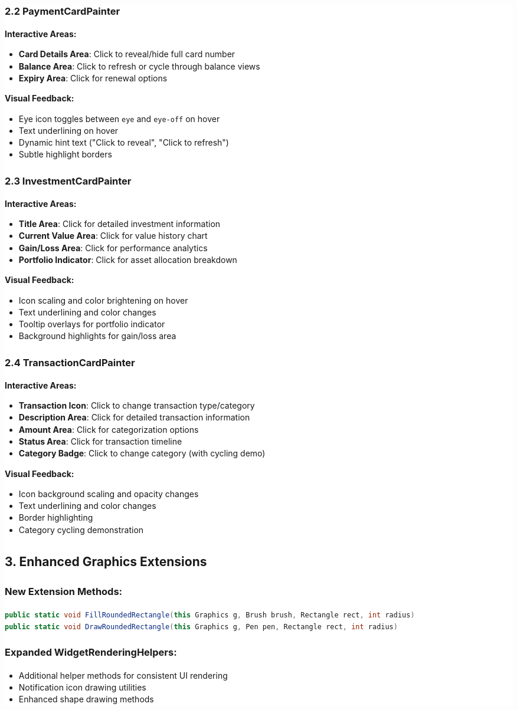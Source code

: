 ### 2.2 PaymentCardPainter  
**Interactive Areas:**
- **Card Details Area**: Click to reveal/hide full card number
- **Balance Area**: Click to refresh or cycle through balance views
- **Expiry Area**: Click for renewal options

**Visual Feedback:**
- Eye icon toggles between `eye` and `eye-off` on hover
- Text underlining on hover
- Dynamic hint text ("Click to reveal", "Click to refresh")
- Subtle highlight borders

### 2.3 InvestmentCardPainter
**Interactive Areas:**
- **Title Area**: Click for detailed investment information
- **Current Value Area**: Click for value history chart
- **Gain/Loss Area**: Click for performance analytics  
- **Portfolio Indicator**: Click for asset allocation breakdown

**Visual Feedback:**
- Icon scaling and color brightening on hover
- Text underlining and color changes
- Tooltip overlays for portfolio indicator
- Background highlights for gain/loss area

### 2.4 TransactionCardPainter
**Interactive Areas:**
- **Transaction Icon**: Click to change transaction type/category
- **Description Area**: Click for detailed transaction information
- **Amount Area**: Click for categorization options
- **Status Area**: Click for transaction timeline
- **Category Badge**: Click to change category (with cycling demo)

**Visual Feedback:**
- Icon background scaling and opacity changes
- Text underlining and color changes
- Border highlighting
- Category cycling demonstration

## 3. Enhanced Graphics Extensions

### New Extension Methods:
```csharp
public static void FillRoundedRectangle(this Graphics g, Brush brush, Rectangle rect, int radius)
public static void DrawRoundedRectangle(this Graphics g, Pen pen, Rectangle rect, int radius)
```

### Expanded WidgetRenderingHelpers:
- Additional helper methods for consistent UI rendering
- Notification icon drawing utilities
- Enhanced shape drawing methods
